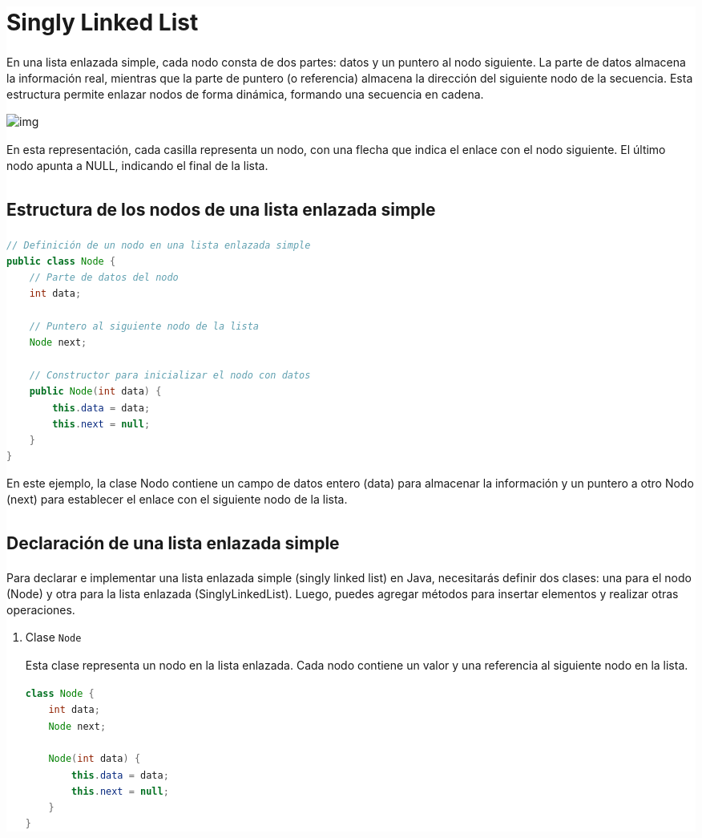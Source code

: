 # Singly Linked List
En una lista enlazada simple, cada nodo consta de dos partes: datos y un puntero al nodo siguiente. La parte de datos almacena la información real, mientras que la parte de puntero (o referencia) almacena la dirección del siguiente nodo de la secuencia. Esta estructura permite enlazar nodos de forma dinámica, formando una secuencia en cadena.

![img](https://static.javatpoint.com/ds/images/ds-types-of-linked-list.png)

En esta representación, cada casilla representa un nodo, con una flecha que indica el enlace con el nodo siguiente. El último nodo apunta a NULL, indicando el final de la lista.

## Estructura de los nodos de una lista enlazada simple

```java
// Definición de un nodo en una lista enlazada simple
public class Node {
    // Parte de datos del nodo
    int data;

    // Puntero al siguiente nodo de la lista
    Node next;

    // Constructor para inicializar el nodo con datos
    public Node(int data) {
        this.data = data;
        this.next = null;
    }
}
```

En este ejemplo, la clase Nodo contiene un campo de datos entero (data) para almacenar la información y un puntero a otro Nodo (next) para establecer el enlace con el siguiente nodo de la lista.

## Declaración de una lista enlazada simple

Para declarar e implementar una lista enlazada simple (singly linked list) en Java, necesitarás definir dos clases: una para el nodo (Node) y otra para la lista enlazada (SinglyLinkedList). Luego, puedes agregar métodos para insertar elementos y realizar otras operaciones. 

1. Clase `Node`
    
    Esta clase representa un nodo en la lista enlazada. Cada nodo contiene un valor y una referencia al siguiente nodo en la lista.
    
    ```java
    class Node {
        int data;
        Node next;
    
        Node(int data) {
            this.data = data;
            this.next = null;
        }
    }
    